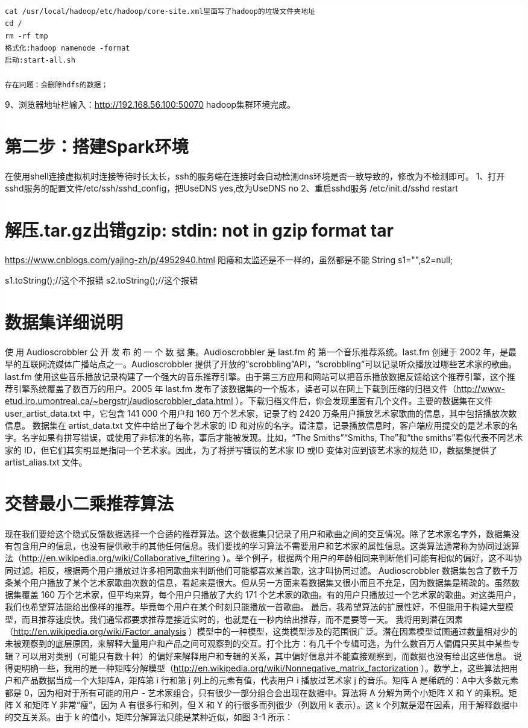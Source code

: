 ```
cat /usr/local/hadoop/etc/hadoop/core-site.xml里面写了hadoop的垃圾文件夹地址
cd /
rm -rf tmp
格式化:hadoop namenode -format
启动:start-all.sh

存在问题：会删除hdfs的数据；
```
9、浏览器地址栏输入：http://192.168.56.100:50070    hadoop集群环境完成。

# 第二步：搭建Spark环境
在使用shell连接虚拟机时连接等待时长太长，ssh的服务端在连接时会自动检测dns环境是否一致导致的，修改为不检测即可。
1、打开sshd服务的配置文件/etc/ssh/sshd_config，把UseDNS yes,改为UseDNS no
2、重启sshd服务 /etc/init.d/sshd restart 

# 解压.tar.gz出错gzip: stdin: not in gzip format tar
https://www.cnblogs.com/yajing-zh/p/4952940.html
阳痿和太监还是不一样的，虽然都是不能 
String s1="",s2=null; 

s1.toString();//这个不报错 
s2.toString();//这个报错



# 数据集详细说明
使 用 Audioscrobbler 公 开 发 布 的 一 个 数 据 集。Audioscrobbler 是 last.fm 的 第一个音乐推荐系统。last.fm 创建于 2002 年，是最早的互联网流媒体广播站点之一。Audioscrobbler 提供了开放的“scrobbling”API，“scrobbling”可以记录听众播放过哪些艺术家的歌曲。last.fm 使用这些音乐播放记录构建了一个强大的音乐推荐引擎。由于第三方应用和网站可以把音乐播放数据反馈给这个推荐引擎，这个推荐引擎系统覆盖了数百万的用户。2005 年 last.fm 发布了该数据集的一个版本，读者可以在网上下载到压缩的归档文件（http://www-etud.iro.umontreal.ca/~bergstrj/audioscrobbler_data.html ）。下载归档文件后，你会发现里面有几个文件。主要的数据集在文件 user_artist_data.txt 中，它包含 141 000 个用户和 160 万个艺术家，记录了约 2420 万条用户播放艺术家歌曲的信息，其中包括播放次数信息。
数据集在 artist_data.txt 文件中给出了每个艺术家的 ID 和对应的名字。请注意，记录播放信息时，客户端应用提交的是艺术家的名字。名字如果有拼写错误，或使用了非标准的名称，事后才能被发现。比如，“The Smiths”“Smiths, The”和“the smiths”看似代表不同艺术家的 ID，但它们其实明显是指同一个艺术家。因此，为了将拼写错误的艺术家 ID 或ID 变体对应到该艺术家的规范 ID，数据集提供了 artist_alias.txt 文件。

# 交替最小二乘推荐算法
现在我们要给这个隐式反馈数据选择一个合适的推荐算法。这个数据集只记录了用户和歌曲之间的交互情况。除了艺术家名字外，数据集没有包含用户的信息，也没有提供歌手的其他任何信息。我们要找的学习算法不需要用户和艺术家的属性信息。这类算法通常称为协同过滤算法（http://en.wikipedia.org/wiki/Collaborative_filtering ）。举个例子，根据两个用户的年龄相同来判断他们可能有相似的偏好，这不叫协同过滤。相反，根据两个用户播放过许多相同歌曲来判断他们可能都喜欢某首歌，这才叫协同过滤。
Audioscrobbler 数据集包含了数千万条某个用户播放了某个艺术家歌曲次数的信息，看起来是很大。但从另一方面来看数据集又很小而且不充足，因为数据集是稀疏的。虽然数据集覆盖 160 万个艺术家，但平均来算，每个用户只播放了大约 171 个艺术家的歌曲。有的用户只播放过一个艺术家的歌曲。对这类用户，我们也希望算法能给出像样的推荐。毕竟每个用户在某个时刻只能播放一首歌曲。
最后，我希望算法的扩展性好，不但能用于构建大型模型，而且推荐速度快。我们通常都要求推荐是接近实时的，也就是在一秒内给出推荐，而不是要等一天。
我将用到潜在因素（http://en.wikipedia.org/wiki/Factor_analysis ）模型中的一种模型，这类模型涉及的范围很广泛。潜在因素模型试图通过数量相对少的未被观察到的底层原因，来解释大量用户和产品之间可观察到的交互。打个比方：有几千个专辑可选，为什么数百万人偏偏只买其中某些专辑？可以用对类别（可能只有数十种）的偏好来解释用户和专辑的关系，其中偏好信息并不能直接观察到，而数据也没有给出这些信息。
说得更明确一些，我用的是一种矩阵分解模型（http://en.wikipedia.org/wiki/Nonnegative_matrix_factorization ）。数学上，这些算法把用户和产品数据当成一个大矩阵A，矩阵第 i 行和第 j 列上的元素有值，代表用户 i 播放过艺术家 j 的音乐。矩阵 A 是稀疏的：A中大多数元素都是 0，因为相对于所有可能的用户 - 艺术家组合，只有很少一部分组合会出现在数据中。算法将 A 分解为两个小矩阵 X 和 Y 的乘积。矩阵 X 和矩阵 Y 非常“瘦”，因为 A 有很多行和列，但 X 和 Y 的行很多而列很少（列数用 k 表示）。这 k 个列就是潜在因素，用于解释数据中的交互关系。由于 k 的值小，矩阵分解算法只能是某种近似，如图 3-1 所示：
